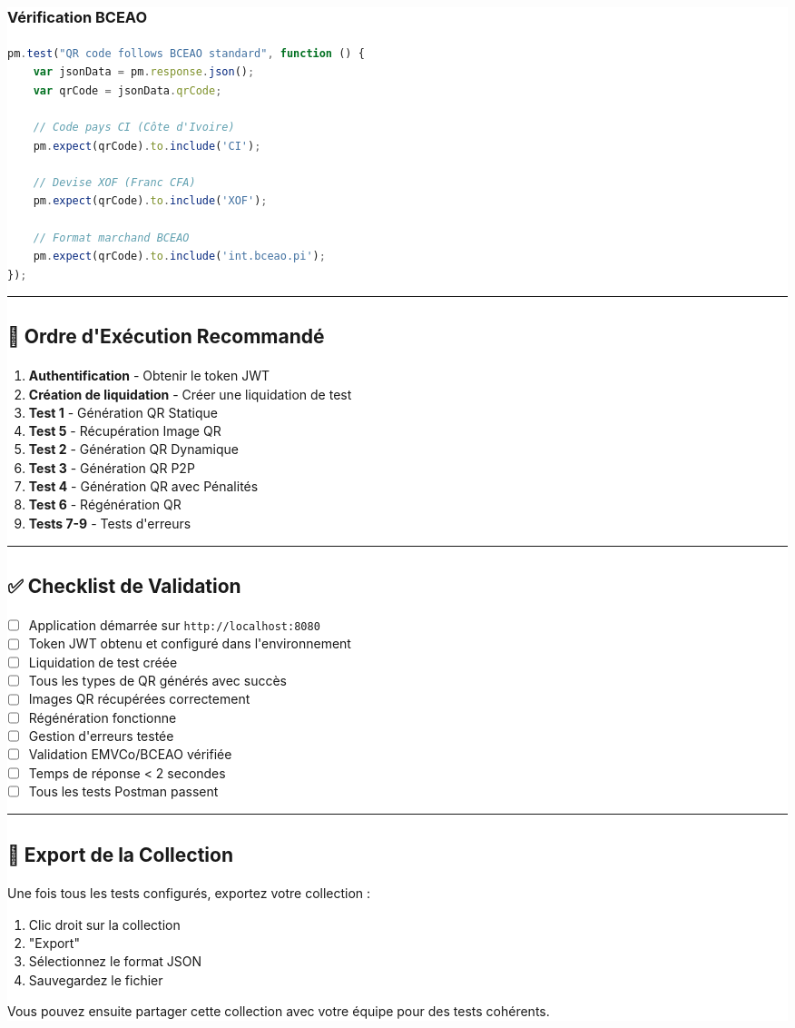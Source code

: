 ### Vérification BCEAO
```javascript
pm.test("QR code follows BCEAO standard", function () {
    var jsonData = pm.response.json();
    var qrCode = jsonData.qrCode;
    
    // Code pays CI (Côte d'Ivoire)
    pm.expect(qrCode).to.include('CI');
    
    // Devise XOF (Franc CFA)
    pm.expect(qrCode).to.include('XOF');
    
    // Format marchand BCEAO
    pm.expect(qrCode).to.include('int.bceao.pi');
});
```

---

## 🎯 Ordre d'Exécution Recommandé

1. **Authentification** - Obtenir le token JWT
2. **Création de liquidation** - Créer une liquidation de test
3. **Test 1** - Génération QR Statique
4. **Test 5** - Récupération Image QR
5. **Test 2** - Génération QR Dynamique
6. **Test 3** - Génération QR P2P
7. **Test 4** - Génération QR avec Pénalités
8. **Test 6** - Régénération QR
9. **Tests 7-9** - Tests d'erreurs

---

## ✅ Checklist de Validation

- [ ] Application démarrée sur `http://localhost:8080`
- [ ] Token JWT obtenu et configuré dans l'environnement
- [ ] Liquidation de test créée
- [ ] Tous les types de QR générés avec succès
- [ ] Images QR récupérées correctement
- [ ] Régénération fonctionne
- [ ] Gestion d'erreurs testée
- [ ] Validation EMVCo/BCEAO vérifiée
- [ ] Temps de réponse < 2 secondes
- [ ] Tous les tests Postman passent

---

## 🚀 Export de la Collection

Une fois tous les tests configurés, exportez votre collection :

1. Clic droit sur la collection
2. "Export"
3. Sélectionnez le format JSON
4. Sauvegardez le fichier

Vous pouvez ensuite partager cette collection avec votre équipe pour des tests cohérents.
